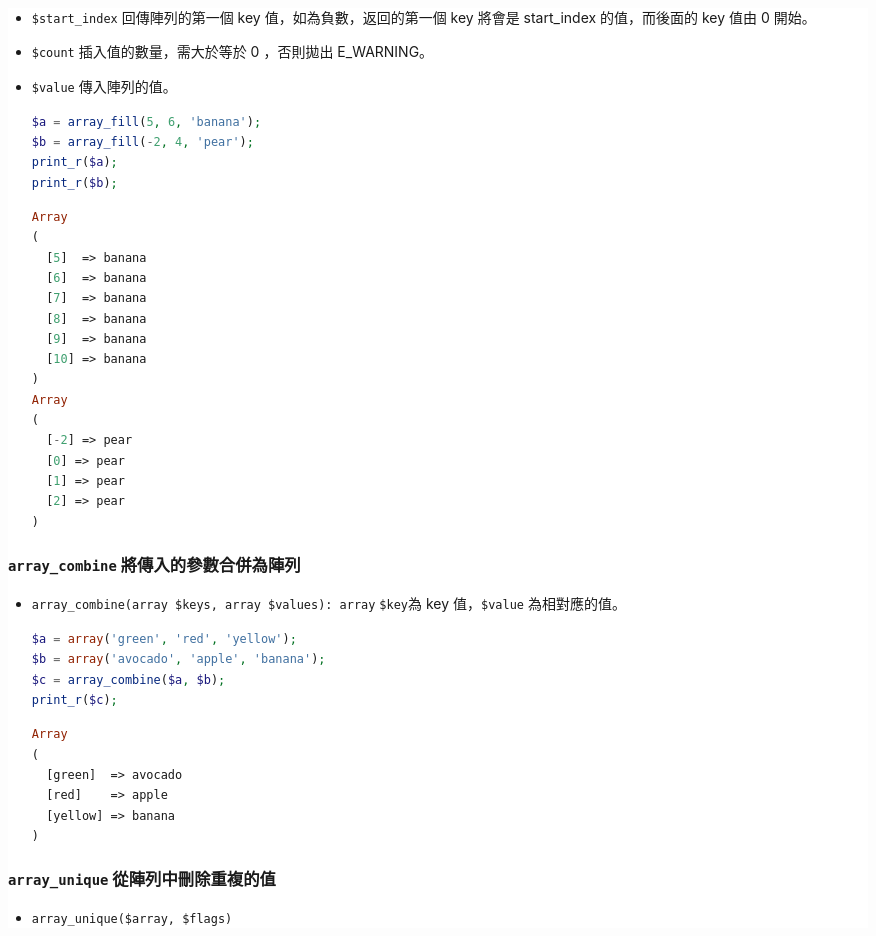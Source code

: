 - `$start_index` 回傳陣列的第一個 key 值，如為負數，返回的第一個 key 將會是 start_index 的值，而後面的 key 值由 0 開始。

- `$count` 插入值的數量，需大於等於 0 ，否則拋出 E_WARNING。

- `$value` 傳入陣列的值。

  ```php
  $a = array_fill(5, 6, 'banana');
  $b = array_fill(-2, 4, 'pear');
  print_r($a);
  print_r($b);
  ```

  ```php
  Array
  (
    [5]  => banana
    [6]  => banana
    [7]  => banana
    [8]  => banana
    [9]  => banana
    [10] => banana
  )
  Array
  (
    [-2] => pear
    [0] => pear
    [1] => pear
    [2] => pear
  )
  ```

### `array_combine` 將傳入的參數合併為陣列

- `array_combine(array $keys, array $values): array` `$key`為 key 值，`$value` 為相對應的值。

  ```php
  $a = array('green', 'red', 'yellow');
  $b = array('avocado', 'apple', 'banana');
  $c = array_combine($a, $b);
  print_r($c);
  ```

  ```PHP
  Array
  (
    [green]  => avocado
    [red]    => apple
    [yellow] => banana
  )
  ```

### `array_unique` 從陣列中刪除重複的值

- `array_unique($array, $flags)`
